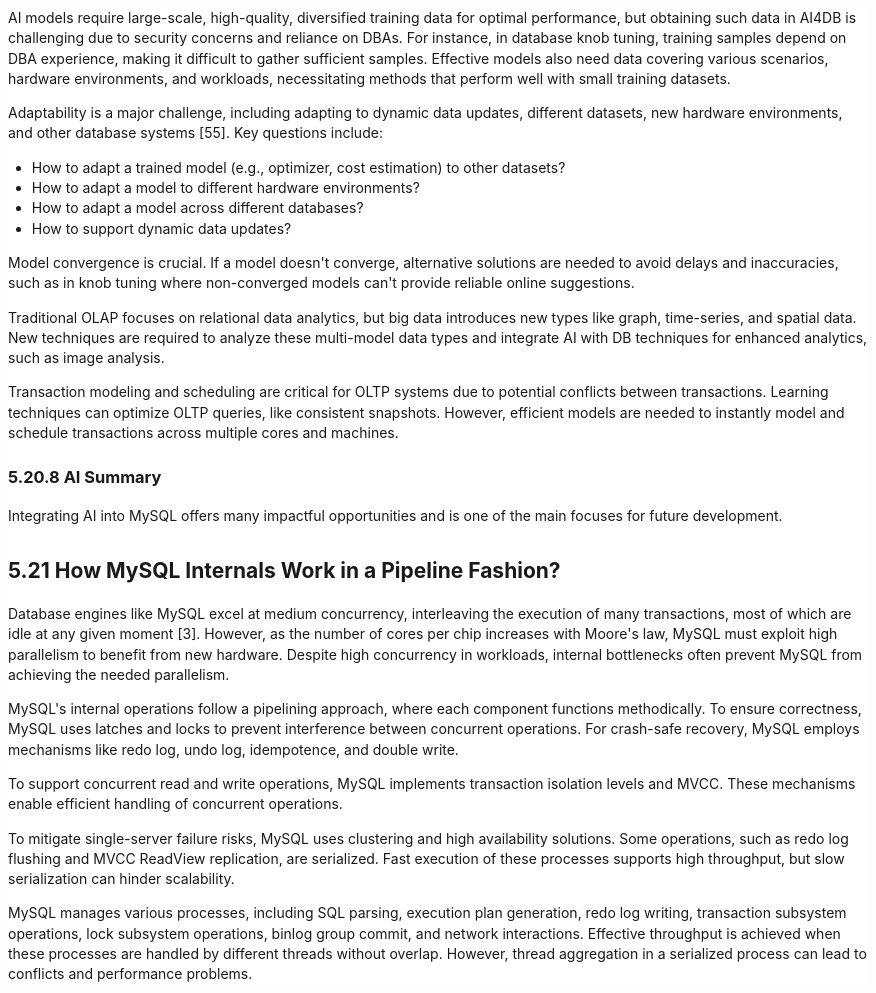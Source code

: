 AI models require large-scale, high-quality, diversified training data for optimal performance, but obtaining such data in AI4DB is challenging due to security concerns and reliance on DBAs. For instance, in database knob tuning, training samples depend on DBA experience, making it difficult to gather sufficient samples. Effective models also need data covering various scenarios, hardware environments, and workloads, necessitating methods that perform well with small training datasets.

Adaptability is a major challenge, including adapting to dynamic data updates, different datasets, new hardware environments, and other database systems [55]. Key questions include:

- How to adapt a trained model (e.g., optimizer, cost estimation) to other datasets?
- How to adapt a model to different hardware environments?
- How to adapt a model across different databases?
- How to support dynamic data updates?

Model convergence is crucial. If a model doesn't converge, alternative solutions are needed to avoid delays and inaccuracies, such as in knob tuning where non-converged models can't provide reliable online suggestions.

Traditional OLAP focuses on relational data analytics, but big data introduces new types like graph, time-series, and spatial data. New techniques are required to analyze these multi-model data types and integrate AI with DB techniques for enhanced analytics, such as image analysis.

Transaction modeling and scheduling are critical for OLTP systems due to potential conflicts between transactions. Learning techniques can optimize OLTP queries, like consistent snapshots. However, efficient models are needed to instantly model and schedule transactions across multiple cores and machines.

### 5.20.8 AI Summary

Integrating AI into MySQL offers many impactful opportunities and is one of the main focuses for future development.

## 5.21 How MySQL Internals Work in a Pipeline Fashion?

Database engines like MySQL excel at medium concurrency, interleaving the execution of many transactions, most of which are idle at any given moment [3]. However, as the number of cores per chip increases with Moore's law, MySQL must exploit high parallelism to benefit from new hardware. Despite high concurrency in workloads, internal bottlenecks often prevent MySQL from achieving the needed parallelism.

MySQL's internal operations follow a pipelining approach, where each component functions methodically. To ensure correctness, MySQL uses latches and locks to prevent interference between concurrent operations. For crash-safe recovery, MySQL employs mechanisms like redo log, undo log, idempotence, and double write.

To support concurrent read and write operations, MySQL implements transaction isolation levels and MVCC. These mechanisms enable efficient handling of concurrent operations.

To mitigate single-server failure risks, MySQL uses clustering and high availability solutions. Some operations, such as redo log flushing and MVCC ReadView replication, are serialized. Fast execution of these processes supports high throughput, but slow serialization can hinder scalability.

MySQL manages various processes, including SQL parsing, execution plan generation, redo log writing, transaction subsystem operations, lock subsystem operations, binlog group commit, and network interactions. Effective throughput is achieved when these processes are handled by different threads without overlap. However, thread aggregation in a serialized process can lead to conflicts and performance problems.
